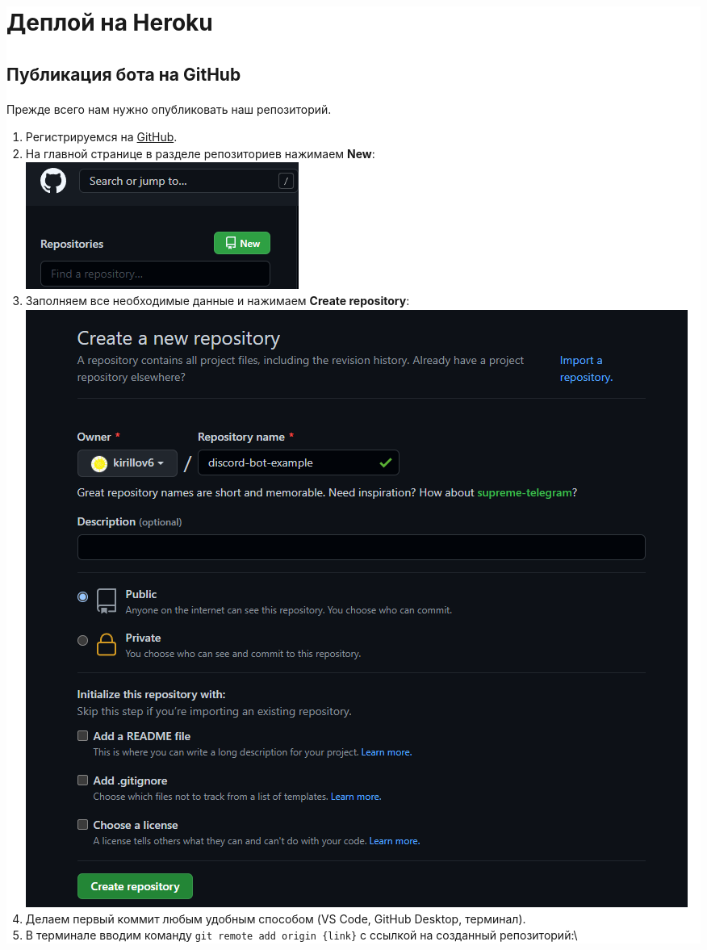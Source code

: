 # Деплой на Heroku
## Публикация бота на GitHub
Прежде всего нам нужно опубликовать наш репозиторий.
1. Регистрируемся на [GitHub](https://github.com/).
2. На главной странице в разделе репозиториев нажимаем **New**:\
![создание репозитория на github](img/githubnewrepo.png)
3. Заполняем все необходимые данные и нажимаем **Create repository**:\
![данные репозитория](img/githubnewrepocreate.png)
4. Делаем первый коммит любым удобным способом (VS Code, GitHub Desktop, терминал).
5. В терминале вводим команду `git remote add origin {link}` с ссылкой на созданный репозиторий:\